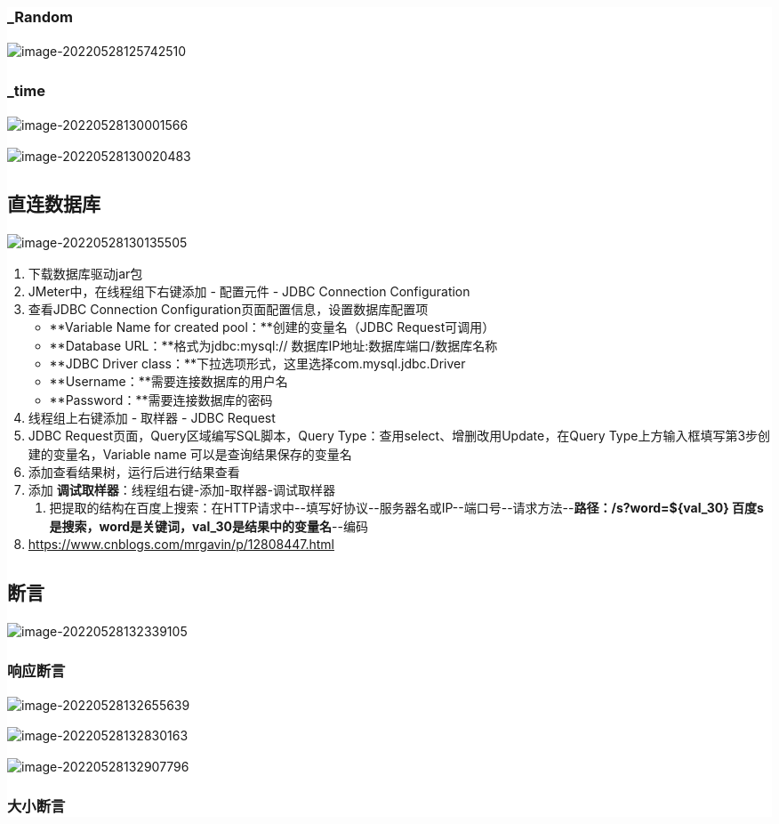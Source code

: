 ### _Random

![image-20220528125742510](C:\Users\Bosco\AppData\Roaming\Typora\typora-user-images\image-20220528125742510.png)



### _time

![image-20220528130001566](C:\Users\Bosco\AppData\Roaming\Typora\typora-user-images\image-20220528130001566.png)



![image-20220528130020483](C:\Users\Bosco\AppData\Roaming\Typora\typora-user-images\image-20220528130020483.png)



## 直连数据库

![image-20220528130135505](C:\Users\Bosco\AppData\Roaming\Typora\typora-user-images\image-20220528130135505.png)

1. 下载数据库驱动jar包
2. JMeter中，在线程组下右键添加 - 配置元件 - JDBC Connection Configuration
3. 查看JDBC Connection Configuration页面配置信息，设置数据库配置项
   - **Variable Name for created pool：**创建的变量名（JDBC Request可调用）
   - **Database URL：**格式为jdbc:mysql:// 数据库IP地址:数据库端口/数据库名称
   - **JDBC Driver class：**下拉选项形式，这里选择com.mysql.jdbc.Driver
   - **Username：**需要连接数据库的用户名
   - **Password：**需要连接数据库的密码
4. 线程组上右键添加 - 取样器 - JDBC Request
5. JDBC Request页面，Query区域编写SQL脚本，Query Type：查用select、增删改用Update，在Query Type上方输入框填写第3步创建的变量名，Variable name 可以是查询结果保存的变量名
6. 添加查看结果树，运行后进行结果查看
7. 添加 **调试取样器**：线程组右键-添加-取样器-调试取样器
   1. 把提取的结构在百度上搜索：在HTTP请求中--填写好协议--服务器名或IP--端口号--请求方法--**路径：/s?word=${val_30} 百度s是搜索，word是关键词，val_30是结果中的变量名**--编码
8. https://www.cnblogs.com/mrgavin/p/12808447.html



## 断言

![image-20220528132339105](C:\Users\Bosco\AppData\Roaming\Typora\typora-user-images\image-20220528132339105.png)

### 响应断言

![image-20220528132655639](C:\Users\Bosco\AppData\Roaming\Typora\typora-user-images\image-20220528132655639.png)

![image-20220528132830163](C:\Users\Bosco\AppData\Roaming\Typora\typora-user-images\image-20220528132830163.png)

![image-20220528132907796](C:\Users\Bosco\AppData\Roaming\Typora\typora-user-images\image-20220528132907796.png)

### 大小断言
